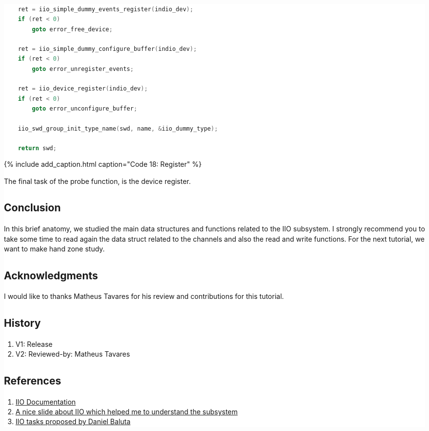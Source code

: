 ```c
	ret = iio_simple_dummy_events_register(indio_dev);
	if (ret < 0)
		goto error_free_device;

	ret = iio_simple_dummy_configure_buffer(indio_dev);
	if (ret < 0)
		goto error_unregister_events;

	ret = iio_device_register(indio_dev);
	if (ret < 0)
		goto error_unconfigure_buffer;

	iio_swd_group_init_type_name(swd, name, &iio_dummy_type);

	return swd;
```
{% include add_caption.html
  caption="Code 18: Register" %}

The final task of the probe function, is the device register.

## Conclusion

In this brief anatomy, we studied the main data structures and functions
related to the IIO subsystem. I strongly recommend you to take some time to
read again the data struct related to the channels and also the read and write
functions. For the next tutorial, we want to make hand zone study.

## Acknowledgments

I would like to thanks Matheus Tavares for his review and contributions for
this tutorial.

## History

1. V1: Release
2. V2: Reviewed-by: Matheus Tavares

## References

1. [IIO Documentation](https://01.org/linuxgraphics/gfx-docs/drm/driver-api/iio/index.html)
2. [A nice slide about IIO which helped me to understand the subsystem](https://www.slideshare.net/anilchowdary2050/127-iio-anewsubsystem?from_action=save)
3. [IIO tasks proposed by Daniel Baluta](https://kernelnewbies.org/IIO_tasks)
